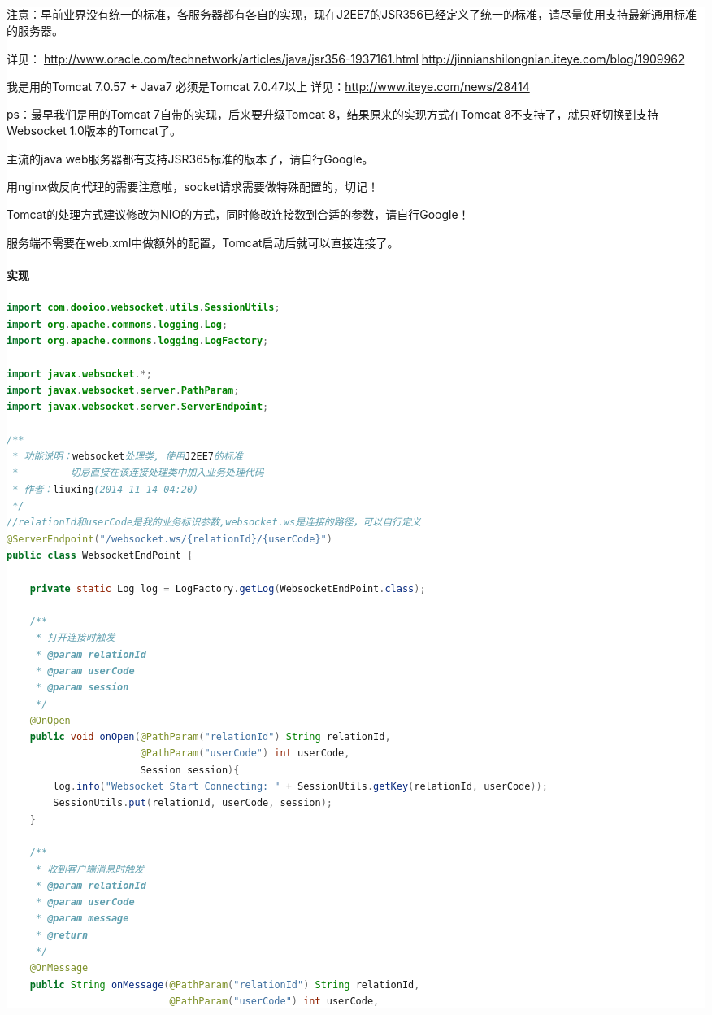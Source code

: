 注意：早前业界没有统一的标准，各服务器都有各自的实现，现在J2EE7的JSR356已经定义了统一的标准，请尽量使用支持最新通用标准的服务器。

详见：
http://www.oracle.com/technetwork/articles/java/jsr356-1937161.html
http://jinnianshilongnian.iteye.com/blog/1909962
 
我是用的Tomcat 7.0.57 + Java7
必须是Tomcat 7.0.47以上
详见：http://www.iteye.com/news/28414
 
ps：最早我们是用的Tomcat 7自带的实现，后来要升级Tomcat 8，结果原来的实现方式在Tomcat 8不支持了，就只好切换到支持Websocket 1.0版本的Tomcat了。
 
主流的java web服务器都有支持JSR365标准的版本了，请自行Google。 


用nginx做反向代理的需要注意啦，socket请求需要做特殊配置的，切记！


Tomcat的处理方式建议修改为NIO的方式，同时修改连接数到合适的参数，请自行Google！

服务端不需要在web.xml中做额外的配置，Tomcat启动后就可以直接连接了。


#### 实现
```java
import com.dooioo.websocket.utils.SessionUtils;
import org.apache.commons.logging.Log;
import org.apache.commons.logging.LogFactory;

import javax.websocket.*;
import javax.websocket.server.PathParam;
import javax.websocket.server.ServerEndpoint;

/**
 * 功能说明：websocket处理类, 使用J2EE7的标准
 *         切忌直接在该连接处理类中加入业务处理代码
 * 作者：liuxing(2014-11-14 04:20)
 */
//relationId和userCode是我的业务标识参数,websocket.ws是连接的路径，可以自行定义
@ServerEndpoint("/websocket.ws/{relationId}/{userCode}")
public class WebsocketEndPoint {

    private static Log log = LogFactory.getLog(WebsocketEndPoint.class);

    /**
     * 打开连接时触发
     * @param relationId
     * @param userCode
     * @param session
     */
    @OnOpen
    public void onOpen(@PathParam("relationId") String relationId,
                       @PathParam("userCode") int userCode,
                       Session session){
        log.info("Websocket Start Connecting: " + SessionUtils.getKey(relationId, userCode));
        SessionUtils.put(relationId, userCode, session);
    }

    /**
     * 收到客户端消息时触发
     * @param relationId
     * @param userCode
     * @param message
     * @return
     */
    @OnMessage
    public String onMessage(@PathParam("relationId") String relationId,
                            @PathParam("userCode") int userCode,
```